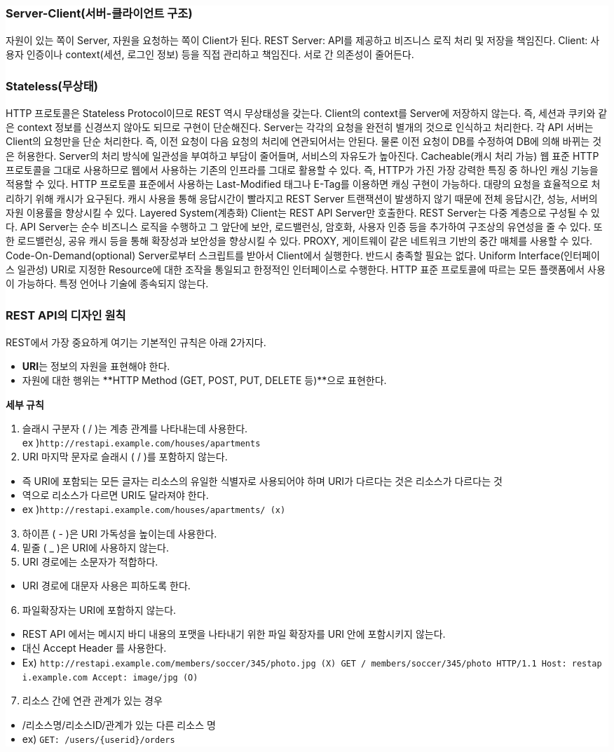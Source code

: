 ### Server-Client(서버-클라이언트 구조)
자원이 있는 쪽이 Server, 자원을 요청하는 쪽이 Client가 된다.
REST Server: API를 제공하고 비즈니스 로직 처리 및 저장을 책임진다.
Client: 사용자 인증이나 context(세션, 로그인 정보) 등을 직접 관리하고 책임진다.
서로 간 의존성이 줄어든다.
### Stateless(무상태)
HTTP 프로토콜은 Stateless Protocol이므로 REST 역시 무상태성을 갖는다.
Client의 context를 Server에 저장하지 않는다.
즉, 세션과 쿠키와 같은 context 정보를 신경쓰지 않아도 되므로 구현이 단순해진다.
Server는 각각의 요청을 완전히 별개의 것으로 인식하고 처리한다.
각 API 서버는 Client의 요청만을 단순 처리한다.
즉, 이전 요청이 다음 요청의 처리에 연관되어서는 안된다.
물론 이전 요청이 DB를 수정하여 DB에 의해 바뀌는 것은 허용한다.
Server의 처리 방식에 일관성을 부여하고 부담이 줄어들며, 서비스의 자유도가 높아진다.
Cacheable(캐시 처리 가능)
웹 표준 HTTP 프로토콜을 그대로 사용하므로 웹에서 사용하는 기존의 인프라를 그대로 활용할 수 있다.
즉, HTTP가 가진 가장 강력한 특징 중 하나인 캐싱 기능을 적용할 수 있다.
HTTP 프로토콜 표준에서 사용하는 Last-Modified 태그나 E-Tag를 이용하면 캐싱 구현이 가능하다.
대량의 요청을 효율적으로 처리하기 위해 캐시가 요구된다.
캐시 사용을 통해 응답시간이 빨라지고 REST Server 트랜잭션이 발생하지 않기 때문에 전체 응답시간, 성능, 서버의 자원 이용률을 향상시킬 수 있다.
Layered System(계층화)
Client는 REST API Server만 호출한다.
REST Server는 다중 계층으로 구성될 수 있다.
API Server는 순수 비즈니스 로직을 수행하고 그 앞단에 보안, 로드밸런싱, 암호화, 사용자 인증 등을 추가하여 구조상의 유연성을 줄 수 있다.
또한 로드밸런싱, 공유 캐시 등을 통해 확장성과 보안성을 향상시킬 수 있다.
PROXY, 게이트웨이 같은 네트워크 기반의 중간 매체를 사용할 수 있다.
Code-On-Demand(optional)
Server로부터 스크립트를 받아서 Client에서 실행한다.
반드시 충족할 필요는 없다.
Uniform Interface(인터페이스 일관성)
URI로 지정한 Resource에 대한 조작을 통일되고 한정적인 인터페이스로 수행한다.
HTTP 표준 프로토콜에 따르는 모든 플랫폼에서 사용이 가능하다.
특정 언어나 기술에 종속되지 않는다.




### REST API의 디자인 원칙

REST에서 가장 중요하게 여기는 기본적인 규칙은 아래 2가지다.
- **URI**는 정보의 자원을 표현해야 한다.
- 자원에 대한 행위는 **HTTP Method (GET, POST, PUT, DELETE 등)**으로 표현한다.



**세부 규칙**

1. 슬래시 구분자 ( / )는 계층 관계를 나타내는데 사용한다.  
    ex )`http://restapi.example.com/houses/apartments`
2. URI 마지막 문자로 슬래시 ( / )를 포함하지 않는다.
- 즉 URI에 포함되는 모든 글자는 리소스의 유일한 식별자로 사용되어야 하며 URI가 다르다는 것은 리소스가 다르다는 것
- 역으로 리소스가 다르면 URI도 달라져야 한다.
- ex )`http://restapi.example.com/houses/apartments/ (x)`
3. 하이픈 ( - )은 URI 가독성을 높이는데 사용한다.
4. 밑줄 ( _ )은 URI에 사용하지 않는다.
5. URI 경로에는 소문자가 적합하다.
- URI 경로에 대문자 사용은 피하도록 한다.
6. 파일확장자는 URI에 포함하지 않는다.
- REST API 에서는 메시지 바디 내용의 포맷을 나타내기 위한 파일 확장자를 URI 안에 포함시키지 않는다.
- 대신 Accept Header 를 사용한다.
- Ex) `http://restapi.example.com/members/soccer/345/photo.jpg (X)
GET / members/soccer/345/photo HTTP/1.1 Host: restapi.example.com Accept: image/jpg (O)`
7. 리소스 간에 연관 관계가 있는 경우
- /리소스명/리소스ID/관계가 있는 다른 리소스 명
- ex) `GET: /users/{userid}/orders` 